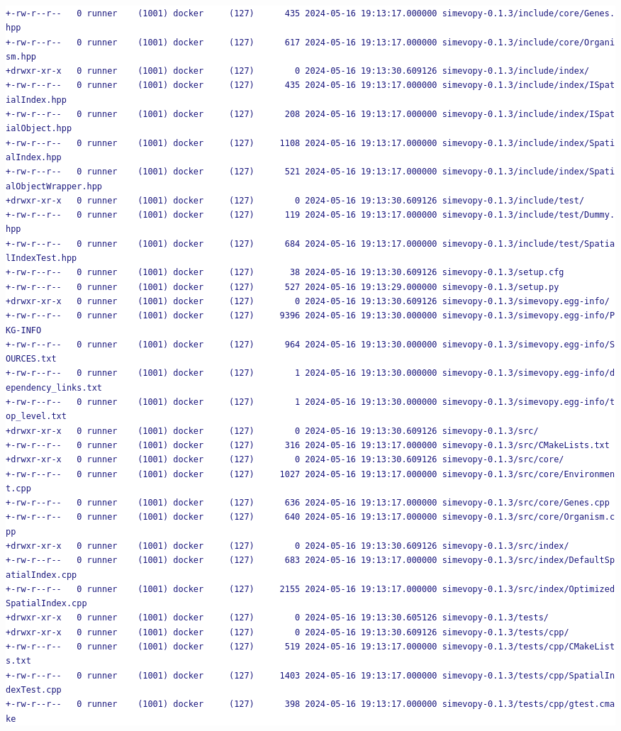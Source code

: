 ```diff
+-rw-r--r--   0 runner    (1001) docker     (127)      435 2024-05-16 19:13:17.000000 simevopy-0.1.3/include/core/Genes.hpp
+-rw-r--r--   0 runner    (1001) docker     (127)      617 2024-05-16 19:13:17.000000 simevopy-0.1.3/include/core/Organism.hpp
+drwxr-xr-x   0 runner    (1001) docker     (127)        0 2024-05-16 19:13:30.609126 simevopy-0.1.3/include/index/
+-rw-r--r--   0 runner    (1001) docker     (127)      435 2024-05-16 19:13:17.000000 simevopy-0.1.3/include/index/ISpatialIndex.hpp
+-rw-r--r--   0 runner    (1001) docker     (127)      208 2024-05-16 19:13:17.000000 simevopy-0.1.3/include/index/ISpatialObject.hpp
+-rw-r--r--   0 runner    (1001) docker     (127)     1108 2024-05-16 19:13:17.000000 simevopy-0.1.3/include/index/SpatialIndex.hpp
+-rw-r--r--   0 runner    (1001) docker     (127)      521 2024-05-16 19:13:17.000000 simevopy-0.1.3/include/index/SpatialObjectWrapper.hpp
+drwxr-xr-x   0 runner    (1001) docker     (127)        0 2024-05-16 19:13:30.609126 simevopy-0.1.3/include/test/
+-rw-r--r--   0 runner    (1001) docker     (127)      119 2024-05-16 19:13:17.000000 simevopy-0.1.3/include/test/Dummy.hpp
+-rw-r--r--   0 runner    (1001) docker     (127)      684 2024-05-16 19:13:17.000000 simevopy-0.1.3/include/test/SpatialIndexTest.hpp
+-rw-r--r--   0 runner    (1001) docker     (127)       38 2024-05-16 19:13:30.609126 simevopy-0.1.3/setup.cfg
+-rw-r--r--   0 runner    (1001) docker     (127)      527 2024-05-16 19:13:29.000000 simevopy-0.1.3/setup.py
+drwxr-xr-x   0 runner    (1001) docker     (127)        0 2024-05-16 19:13:30.609126 simevopy-0.1.3/simevopy.egg-info/
+-rw-r--r--   0 runner    (1001) docker     (127)     9396 2024-05-16 19:13:30.000000 simevopy-0.1.3/simevopy.egg-info/PKG-INFO
+-rw-r--r--   0 runner    (1001) docker     (127)      964 2024-05-16 19:13:30.000000 simevopy-0.1.3/simevopy.egg-info/SOURCES.txt
+-rw-r--r--   0 runner    (1001) docker     (127)        1 2024-05-16 19:13:30.000000 simevopy-0.1.3/simevopy.egg-info/dependency_links.txt
+-rw-r--r--   0 runner    (1001) docker     (127)        1 2024-05-16 19:13:30.000000 simevopy-0.1.3/simevopy.egg-info/top_level.txt
+drwxr-xr-x   0 runner    (1001) docker     (127)        0 2024-05-16 19:13:30.609126 simevopy-0.1.3/src/
+-rw-r--r--   0 runner    (1001) docker     (127)      316 2024-05-16 19:13:17.000000 simevopy-0.1.3/src/CMakeLists.txt
+drwxr-xr-x   0 runner    (1001) docker     (127)        0 2024-05-16 19:13:30.609126 simevopy-0.1.3/src/core/
+-rw-r--r--   0 runner    (1001) docker     (127)     1027 2024-05-16 19:13:17.000000 simevopy-0.1.3/src/core/Environment.cpp
+-rw-r--r--   0 runner    (1001) docker     (127)      636 2024-05-16 19:13:17.000000 simevopy-0.1.3/src/core/Genes.cpp
+-rw-r--r--   0 runner    (1001) docker     (127)      640 2024-05-16 19:13:17.000000 simevopy-0.1.3/src/core/Organism.cpp
+drwxr-xr-x   0 runner    (1001) docker     (127)        0 2024-05-16 19:13:30.609126 simevopy-0.1.3/src/index/
+-rw-r--r--   0 runner    (1001) docker     (127)      683 2024-05-16 19:13:17.000000 simevopy-0.1.3/src/index/DefaultSpatialIndex.cpp
+-rw-r--r--   0 runner    (1001) docker     (127)     2155 2024-05-16 19:13:17.000000 simevopy-0.1.3/src/index/OptimizedSpatialIndex.cpp
+drwxr-xr-x   0 runner    (1001) docker     (127)        0 2024-05-16 19:13:30.605126 simevopy-0.1.3/tests/
+drwxr-xr-x   0 runner    (1001) docker     (127)        0 2024-05-16 19:13:30.609126 simevopy-0.1.3/tests/cpp/
+-rw-r--r--   0 runner    (1001) docker     (127)      519 2024-05-16 19:13:17.000000 simevopy-0.1.3/tests/cpp/CMakeLists.txt
+-rw-r--r--   0 runner    (1001) docker     (127)     1403 2024-05-16 19:13:17.000000 simevopy-0.1.3/tests/cpp/SpatialIndexTest.cpp
+-rw-r--r--   0 runner    (1001) docker     (127)      398 2024-05-16 19:13:17.000000 simevopy-0.1.3/tests/cpp/gtest.cmake
```